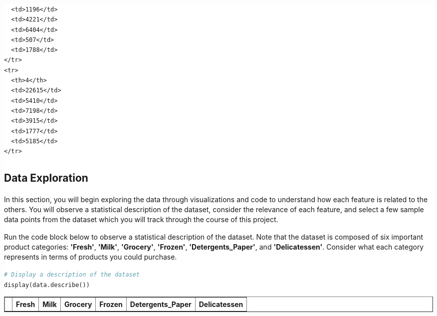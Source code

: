       <td>1196</td>
      <td>4221</td>
      <td>6404</td>
      <td>507</td>
      <td>1788</td>
    </tr>
    <tr>
      <th>4</th>
      <td>22615</td>
      <td>5410</td>
      <td>7198</td>
      <td>3915</td>
      <td>1777</td>
      <td>5185</td>
    </tr>
  </tbody>
</table>
</div>



## Data Exploration
In this section, you will begin exploring the data through visualizations and code to understand how each feature is related to the others. You will observe a statistical description of the dataset, consider the relevance of each feature, and select a few sample data points from the dataset which you will track through the course of this project.

Run the code block below to observe a statistical description of the dataset. Note that the dataset is composed of six important product categories: **'Fresh'**, **'Milk'**, **'Grocery'**, **'Frozen'**, **'Detergents_Paper'**, and **'Delicatessen'**. Consider what each category represents in terms of products you could purchase.


```python
# Display a description of the dataset
display(data.describe())
```


<div>
<style scoped>
    .dataframe tbody tr th:only-of-type {
        vertical-align: middle;
    }

    .dataframe tbody tr th {
        vertical-align: top;
    }

    .dataframe thead th {
        text-align: right;
    }
</style>
<table border="1" class="dataframe">
  <thead>
    <tr style="text-align: right;">
      <th></th>
      <th>Fresh</th>
      <th>Milk</th>
      <th>Grocery</th>
      <th>Frozen</th>
      <th>Detergents_Paper</th>
      <th>Delicatessen</th>
    </tr>
  </thead>
  <tbody>
    <tr>